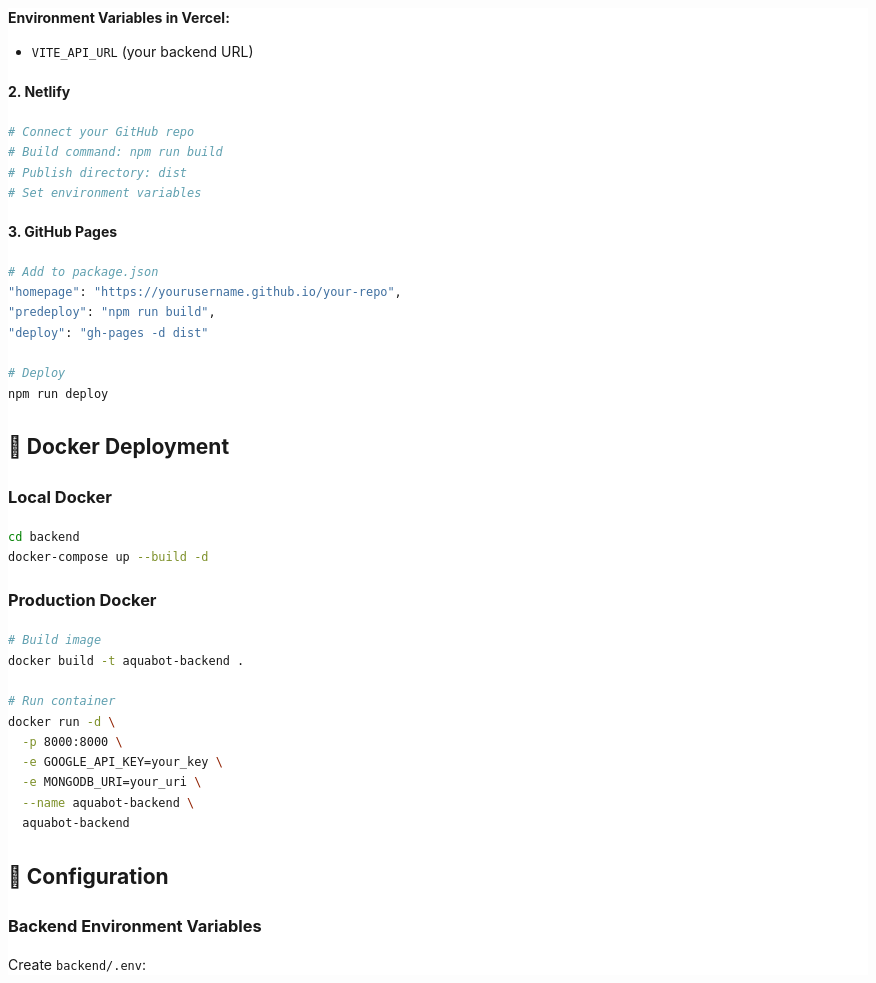 **Environment Variables in Vercel:**
- `VITE_API_URL` (your backend URL)

#### 2. Netlify

```bash
# Connect your GitHub repo
# Build command: npm run build
# Publish directory: dist
# Set environment variables
```

#### 3. GitHub Pages

```bash
# Add to package.json
"homepage": "https://yourusername.github.io/your-repo",
"predeploy": "npm run build",
"deploy": "gh-pages -d dist"

# Deploy
npm run deploy
```

## 🐳 Docker Deployment

### Local Docker

```bash
cd backend
docker-compose up --build -d
```

### Production Docker

```bash
# Build image
docker build -t aquabot-backend .

# Run container
docker run -d \
  -p 8000:8000 \
  -e GOOGLE_API_KEY=your_key \
  -e MONGODB_URI=your_uri \
  --name aquabot-backend \
  aquabot-backend
```

## 🔧 Configuration

### Backend Environment Variables

Create `backend/.env`:

